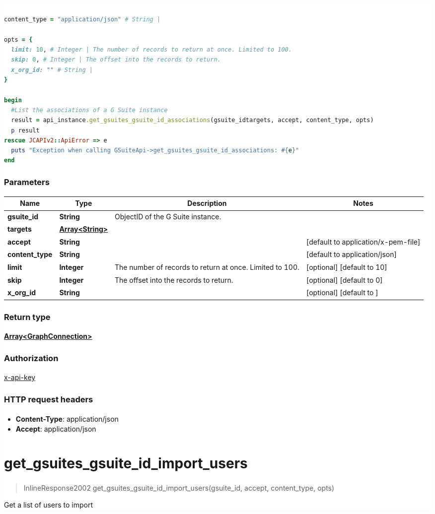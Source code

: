 ```ruby

content_type = "application/json" # String | 

opts = { 
  limit: 10, # Integer | The number of records to return at once. Limited to 100.
  skip: 0, # Integer | The offset into the records to return.
  x_org_id: "" # String | 
}

begin
  #List the associations of a G Suite instance
  result = api_instance.get_gsuites_gsuite_id_associations(gsuite_idtargets, accept, content_type, opts)
  p result
rescue JCAPIv2::ApiError => e
  puts "Exception when calling GSuiteApi->get_gsuites_gsuite_id_associations: #{e}"
end
```

### Parameters

Name | Type | Description  | Notes
------------- | ------------- | ------------- | -------------
 **gsuite_id** | **String**| ObjectID of the G Suite instance. | 
 **targets** | [**Array&lt;String&gt;**](String.md)|  | 
 **accept** | **String**|  | [default to application/x-pem-file]
 **content_type** | **String**|  | [default to application/json]
 **limit** | **Integer**| The number of records to return at once. Limited to 100. | [optional] [default to 10]
 **skip** | **Integer**| The offset into the records to return. | [optional] [default to 0]
 **x_org_id** | **String**|  | [optional] [default to ]

### Return type

[**Array&lt;GraphConnection&gt;**](GraphConnection.md)

### Authorization

[x-api-key](../README.md#x-api-key)

### HTTP request headers

 - **Content-Type**: application/json
 - **Accept**: application/json



# **get_gsuites_gsuite_id_import_users**
> InlineResponse2002 get_gsuites_gsuite_id_import_users(gsuite_id, accept, content_type, opts)

Get a list of users to import
